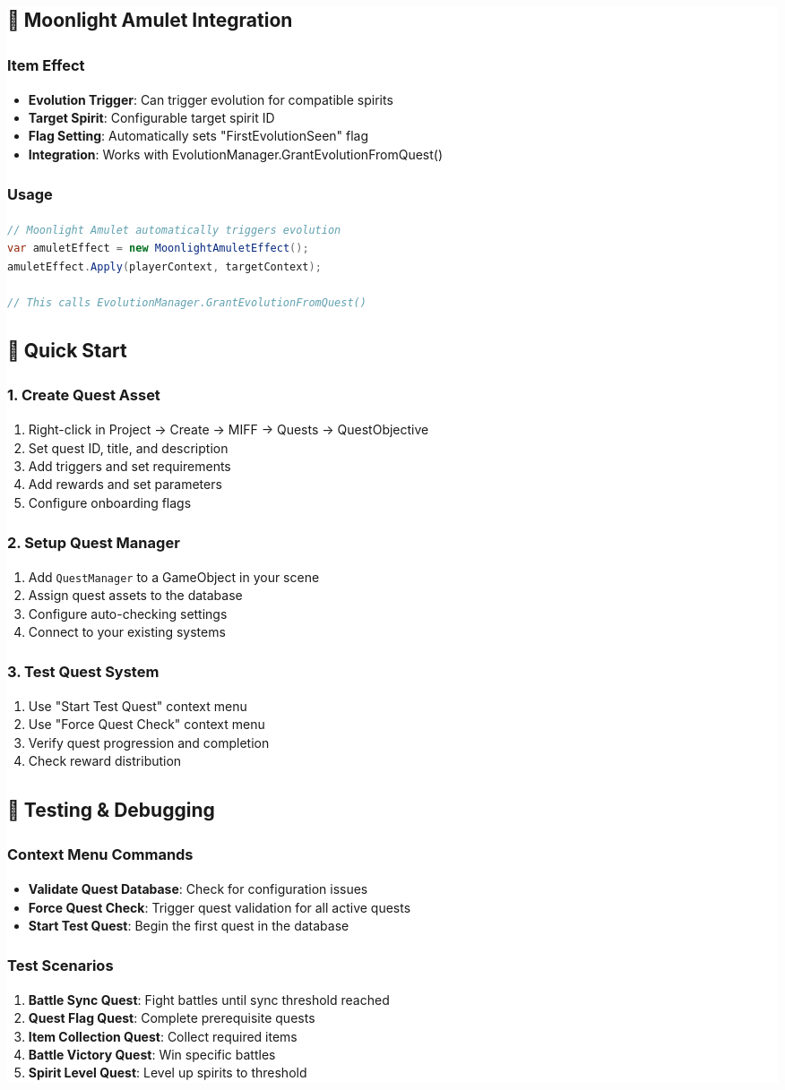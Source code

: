 ## 🎨 **Moonlight Amulet Integration**

### **Item Effect**
- **Evolution Trigger**: Can trigger evolution for compatible spirits
- **Target Spirit**: Configurable target spirit ID
- **Flag Setting**: Automatically sets "FirstEvolutionSeen" flag
- **Integration**: Works with EvolutionManager.GrantEvolutionFromQuest()

### **Usage**
```csharp
// Moonlight Amulet automatically triggers evolution
var amuletEffect = new MoonlightAmuletEffect();
amuletEffect.Apply(playerContext, targetContext);

// This calls EvolutionManager.GrantEvolutionFromQuest()
```

## 🚀 **Quick Start**

### **1. Create Quest Asset**
1. Right-click in Project → Create → MIFF → Quests → QuestObjective
2. Set quest ID, title, and description
3. Add triggers and set requirements
4. Add rewards and set parameters
5. Configure onboarding flags

### **2. Setup Quest Manager**
1. Add `QuestManager` to a GameObject in your scene
2. Assign quest assets to the database
3. Configure auto-checking settings
4. Connect to your existing systems

### **3. Test Quest System**
1. Use "Start Test Quest" context menu
2. Use "Force Quest Check" context menu
3. Verify quest progression and completion
4. Check reward distribution

## 🧪 **Testing & Debugging**

### **Context Menu Commands**
- **Validate Quest Database**: Check for configuration issues
- **Force Quest Check**: Trigger quest validation for all active quests
- **Start Test Quest**: Begin the first quest in the database

### **Test Scenarios**
1. **Battle Sync Quest**: Fight battles until sync threshold reached
2. **Quest Flag Quest**: Complete prerequisite quests
3. **Item Collection Quest**: Collect required items
4. **Battle Victory Quest**: Win specific battles
5. **Spirit Level Quest**: Level up spirits to threshold
